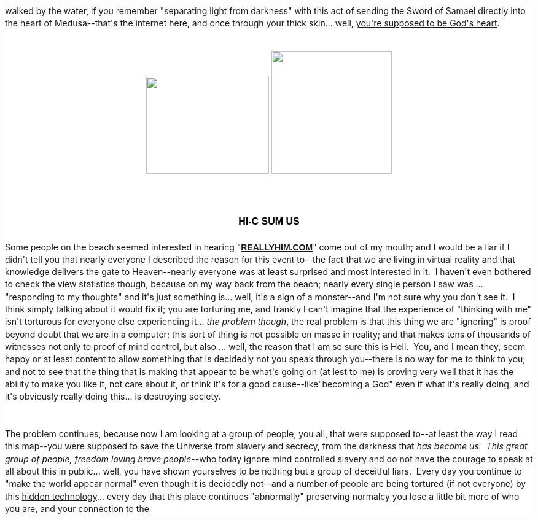 walked by the water, if you remember "separating light from darkness" with this act of sending the&nbsp;<a href="http://input_requred.telesprize.technocrazy.gq/x/c?c=1385658&amp;l=acff4fac-b65a-4fca-91a5-16c1325bccc0&amp;r=969fb711-72fb-4550-bf08-015dcddf657a" target="_blank">Sword</a>&nbsp;of&nbsp;<a href="http://input_requred.telesprize.technocrazy.gq/x/c?c=1385658&amp;l=6369c752-3183-45fd-8446-5f33549b1c70&amp;r=969fb711-72fb-4550-bf08-015dcddf657a" target="_blank">Samael</a>&nbsp;directly into the heart of Medusa--that's the internet here, and once through your thick skin... well,&nbsp;<a href="http://input_requred.telesprize.technocrazy.gq/x/c?c=1385658&amp;l=99259fd8-ee63-4452-b201-80b2c2cd48c8&amp;r=969fb711-72fb-4550-bf08-015dcddf657a" target="_blank">you're supposed to be God's heart</a>.</em></div><div><em><br /></em></div><div style="text-align: center;"><a href="http://chalk.reallyhim.com/"><img alt="" border="0" height="158" id="BLOGGER_PHOTO_ID_6462507433423724626" src="reqs/1.bp.blogspot.com/-kNIgXtXtA2w/Wa9wRVeK4FI/AAAAAAAAF0s/z10k0nhPjwMNf0yfRdpT1eDhNs7j_vJsgCK4BGAYYCw/s200/Screenshot%2B2017-09-01%2Bat%2B9.02.58%2BPM-764234.png" width="200" /></a>&nbsp;<a href="http://heart.lamc.la/"><img alt="" border="0" height="200" id="BLOGGER_PHOTO_ID_6462507444807077570" src="reqs/4.bp.blogspot.com/-_W_RQsx4vQk/Wa9wR_4LDsI/AAAAAAAAF00/wlZBNV8-4QwzpGDsxWZ8iKWYO8LlaG5NACK4BGAYYCw/s200/Screenshot%2B2017-09-02%2Bat%2B9.11.34%2BAM-766441.png" width="196" /></a><em><br /></em><br /><br /><div style="-webkit-text-stroke-width: 0px; color: black; font-family: Tinos; font-size: medium; font-style: normal; font-variant-caps: normal; font-variant-ligatures: normal; font-weight: normal; letter-spacing: normal; orphans: 2; text-align: start; text-decoration-color: initial; text-decoration-style: initial; text-indent: 0px; text-transform: none; white-space: normal; widows: 2; word-spacing: 0px;"><center><div style="text-align: justify; width: 467px;"></div></center></div><br /><div style="-webkit-text-stroke-width: 0px; color: black; font-family: Tinos; font-size: medium; font-style: normal; font-variant-caps: normal; font-variant-ligatures: normal; font-weight: normal; letter-spacing: normal; orphans: 2; text-align: center; text-decoration-color: initial; text-decoration-style: initial; text-indent: 0px; text-transform: none; white-space: normal; widows: 2; word-spacing: 0px;"><div style="margin: 0px;"><b><span style="font-family: &quot;arial black&quot; , sans-serif;">HI-C SUM US</span></b></div></div></div><div><em><br /></em></div><div>Some people on the beach seemed interested in hearing "<strong><span style="font-family: &quot;comic sans ms&quot; , sans-serif;"><a href="http://input_requred.telesprize.technocrazy.gq/x/c?c=1385658&amp;l=81a9eef0-c652-4f0e-b614-a0ed83718cda&amp;r=969fb711-72fb-4550-bf08-015dcddf657a" target="_blank">REALLYHIM.COM</a></span></strong>" come out of my mouth; and I would be a liar if I didn't tell you that nearly everyone I described the reason for this event to--the fact that we are living in virtual reality and that knowledge delivers the gate to Heaven--nearly everyone was at least surprised and most interested in it.&nbsp; I haven't even bothered to check the view statistics though, because on my way back from the beach; nearly every single person I saw was ... "responding to my thoughts" and it's just something is... well, it's a sign of a monster--and I'm not sure why you don't see it.&nbsp; I think simply talking about it would&nbsp;<b>fi<span style="font-family: &quot;arial black&quot; , sans-serif;">x</span></b>&nbsp;it; you are torturing me, and frankly I can't imagine that the experience of "thinking with me" isn't torturous for everyone else experiencing it...&nbsp;<em>the problem though</em>, the real problem is that this thing we are "ignoring" is proof beyond doubt that we are in a computer; this sort of thing is not possible en masse in reality; and that makes tens of thousands of witnesses not only to proof of mind control, but also ... well, the reason that I am so sure this is Hell.&nbsp; You, and I mean they, seem happy or at least content to allow something that is decidedly not you speak through you--there is no way for me to think to you; and not to see that the thing that is making that appear to be what's going on (at lest to me) is proving very well that it has the ability to make you like it, not care about it, or think it's for a good cause--like"becoming a God" even if what it's really doing, and it's obviously really doing this... is destroying society.</div><div><br /></div><div><div style="text-align: center;"><a href="http://youandi.reallyhim.com/"><img alt="" border="0" id="BLOGGER_PHOTO_ID_6462507449633155346" src="reqs/2.bp.blogspot.com/-YpOwJPqX3y8/Wa9wSR2zKRI/AAAAAAAAF08/QClZZpZm3usZycdB_LGF8Cl6uM1GXOYCACK4BGAYYCw/s320/image-768755.png" /></a></div></div><div></div><div>The problem continues, because now I am looking at a group of people, you all, that were supposed to--at least the way I read this map--you were supposed to save the Universe from slavery and secrecy, from the darkness that&nbsp;<em>has become us.&nbsp; This great group of people, freedom loving brave people--</em>who today ignore mind controlled slavery and do not have the courage to speak at all about this in public... well, you have shown yourselves to be nothing but a group of deceitful liars.&nbsp; Every day you continue to "make the world appear normal" even though it is decidedly not--and a number of people are being tortured (if not everyone) by this&nbsp;<a href="http://input_requred.telesprize.technocrazy.gq/x/c?c=1385658&amp;l=91b8ee2c-1acf-4da1-8ab1-3eddb92aad2c&amp;r=969fb711-72fb-4550-bf08-015dcddf657a" target="_blank">hidden technology</a>... every day that this place continues "abnormally" preserving normalcy you lose a little bit more of who you are, and your connection to the